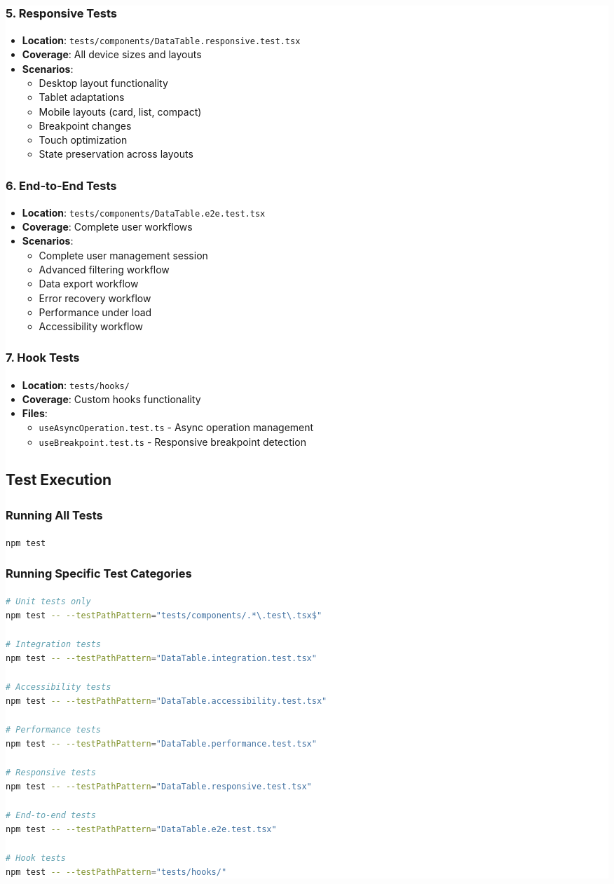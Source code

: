 ### 5. Responsive Tests
- **Location**: `tests/components/DataTable.responsive.test.tsx`
- **Coverage**: All device sizes and layouts
- **Scenarios**:
  - Desktop layout functionality
  - Tablet adaptations
  - Mobile layouts (card, list, compact)
  - Breakpoint changes
  - Touch optimization
  - State preservation across layouts

### 6. End-to-End Tests
- **Location**: `tests/components/DataTable.e2e.test.tsx`
- **Coverage**: Complete user workflows
- **Scenarios**:
  - Complete user management session
  - Advanced filtering workflow
  - Data export workflow
  - Error recovery workflow
  - Performance under load
  - Accessibility workflow

### 7. Hook Tests
- **Location**: `tests/hooks/`
- **Coverage**: Custom hooks functionality
- **Files**:
  - `useAsyncOperation.test.ts` - Async operation management
  - `useBreakpoint.test.ts` - Responsive breakpoint detection

## Test Execution

### Running All Tests
```bash
npm test
```

### Running Specific Test Categories
```bash
# Unit tests only
npm test -- --testPathPattern="tests/components/.*\.test\.tsx$"

# Integration tests
npm test -- --testPathPattern="DataTable.integration.test.tsx"

# Accessibility tests
npm test -- --testPathPattern="DataTable.accessibility.test.tsx"

# Performance tests
npm test -- --testPathPattern="DataTable.performance.test.tsx"

# Responsive tests
npm test -- --testPathPattern="DataTable.responsive.test.tsx"

# End-to-end tests
npm test -- --testPathPattern="DataTable.e2e.test.tsx"

# Hook tests
npm test -- --testPathPattern="tests/hooks/"
```
